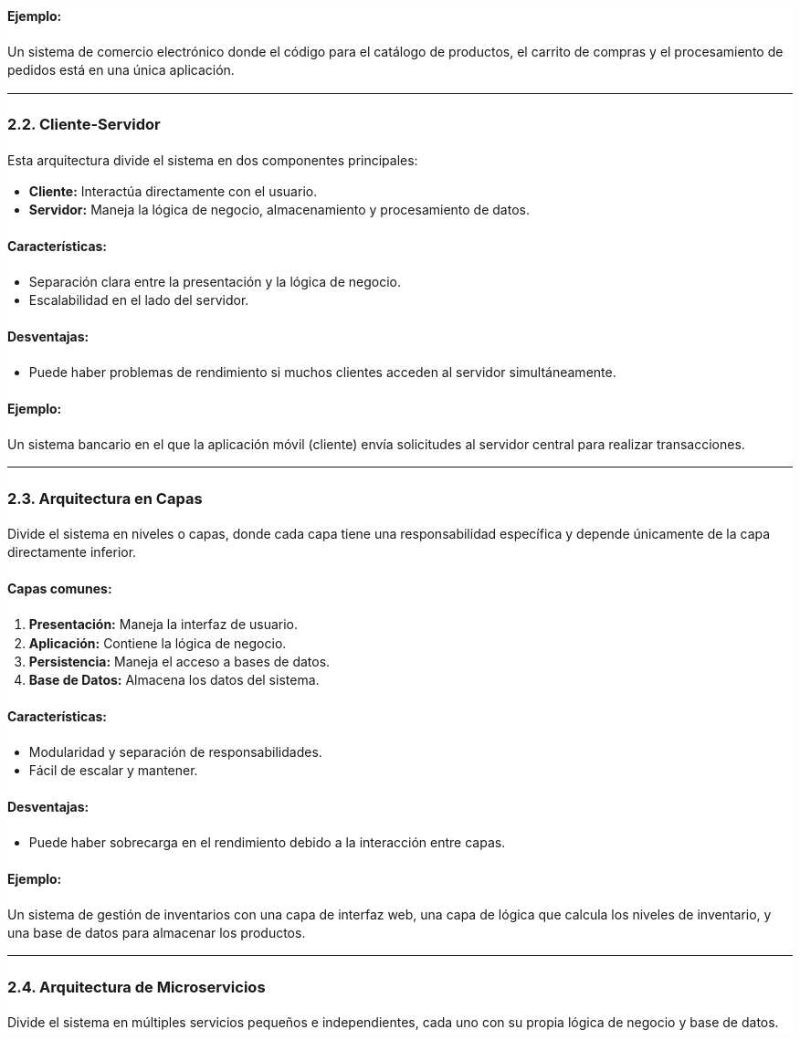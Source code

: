 #### **Ejemplo:**
Un sistema de comercio electrónico donde el código para el catálogo de productos, el carrito de compras y el procesamiento de pedidos está en una única aplicación.

---

### **2.2. Cliente-Servidor**
Esta arquitectura divide el sistema en dos componentes principales:
- **Cliente:** Interactúa directamente con el usuario.
- **Servidor:** Maneja la lógica de negocio, almacenamiento y procesamiento de datos.

#### **Características:**
- Separación clara entre la presentación y la lógica de negocio.
- Escalabilidad en el lado del servidor.

#### **Desventajas:**
- Puede haber problemas de rendimiento si muchos clientes acceden al servidor simultáneamente.

#### **Ejemplo:**
Un sistema bancario en el que la aplicación móvil (cliente) envía solicitudes al servidor central para realizar transacciones.

---

### **2.3. Arquitectura en Capas**
Divide el sistema en niveles o capas, donde cada capa tiene una responsabilidad específica y depende únicamente de la capa directamente inferior.

#### **Capas comunes:**
1. **Presentación:** Maneja la interfaz de usuario.
2. **Aplicación:** Contiene la lógica de negocio.
3. **Persistencia:** Maneja el acceso a bases de datos.
4. **Base de Datos:** Almacena los datos del sistema.

#### **Características:**
- Modularidad y separación de responsabilidades.
- Fácil de escalar y mantener.

#### **Desventajas:**
- Puede haber sobrecarga en el rendimiento debido a la interacción entre capas.

#### **Ejemplo:**
Un sistema de gestión de inventarios con una capa de interfaz web, una capa de lógica que calcula los niveles de inventario, y una base de datos para almacenar los productos.

---

### **2.4. Arquitectura de Microservicios**
Divide el sistema en múltiples servicios pequeños e independientes, cada uno con su propia lógica de negocio y base de datos.

